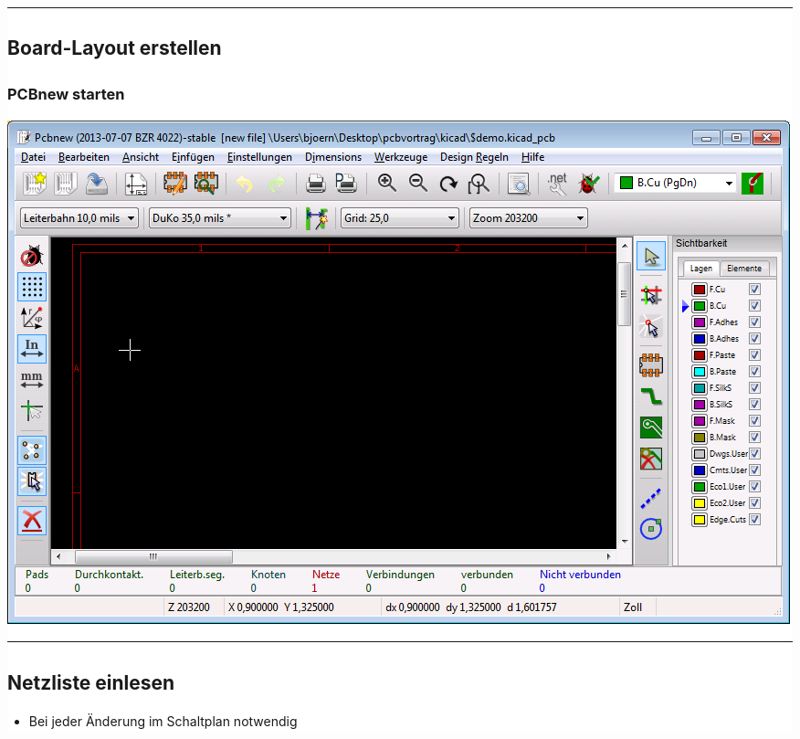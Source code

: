 
---

## Board-Layout erstellen
### PCBnew starten
![](./kicadscreenshots/pcbnewstart.png)

---

## Netzliste einlesen
- Bei jeder Änderung im Schaltplan notwendig
